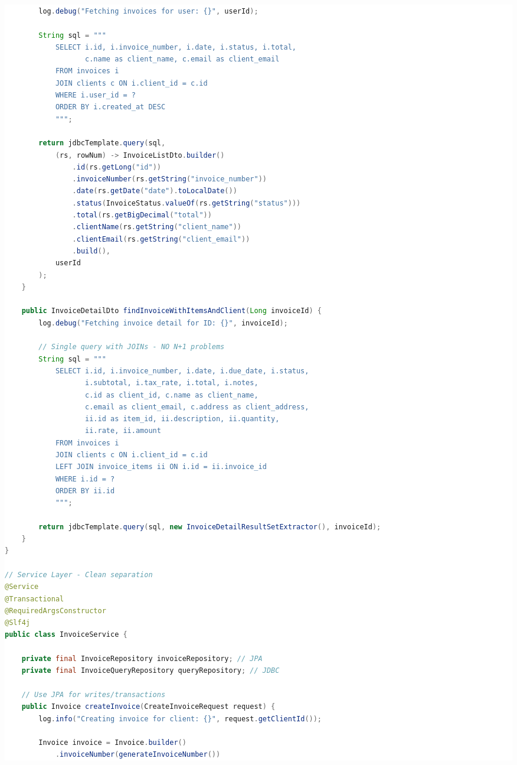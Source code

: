 ```java
        log.debug("Fetching invoices for user: {}", userId);
        
        String sql = """
            SELECT i.id, i.invoice_number, i.date, i.status, i.total,
                   c.name as client_name, c.email as client_email
            FROM invoices i 
            JOIN clients c ON i.client_id = c.id 
            WHERE i.user_id = ? 
            ORDER BY i.created_at DESC
            """;
        
        return jdbcTemplate.query(sql, 
            (rs, rowNum) -> InvoiceListDto.builder()
                .id(rs.getLong("id"))
                .invoiceNumber(rs.getString("invoice_number"))
                .date(rs.getDate("date").toLocalDate())
                .status(InvoiceStatus.valueOf(rs.getString("status")))
                .total(rs.getBigDecimal("total"))
                .clientName(rs.getString("client_name"))
                .clientEmail(rs.getString("client_email"))
                .build(), 
            userId
        );
    }
    
    public InvoiceDetailDto findInvoiceWithItemsAndClient(Long invoiceId) {
        log.debug("Fetching invoice detail for ID: {}", invoiceId);
        
        // Single query with JOINs - NO N+1 problems
        String sql = """
            SELECT i.id, i.invoice_number, i.date, i.due_date, i.status, 
                   i.subtotal, i.tax_rate, i.total, i.notes,
                   c.id as client_id, c.name as client_name, 
                   c.email as client_email, c.address as client_address,
                   ii.id as item_id, ii.description, ii.quantity, 
                   ii.rate, ii.amount
            FROM invoices i
            JOIN clients c ON i.client_id = c.id
            LEFT JOIN invoice_items ii ON i.id = ii.invoice_id
            WHERE i.id = ?
            ORDER BY ii.id
            """;
        
        return jdbcTemplate.query(sql, new InvoiceDetailResultSetExtractor(), invoiceId);
    }
}

// Service Layer - Clean separation
@Service
@Transactional
@RequiredArgsConstructor
@Slf4j
public class InvoiceService {
    
    private final InvoiceRepository invoiceRepository; // JPA
    private final InvoiceQueryRepository queryRepository; // JDBC
    
    // Use JPA for writes/transactions
    public Invoice createInvoice(CreateInvoiceRequest request) {
        log.info("Creating invoice for client: {}", request.getClientId());
        
        Invoice invoice = Invoice.builder()
            .invoiceNumber(generateInvoiceNumber())
```